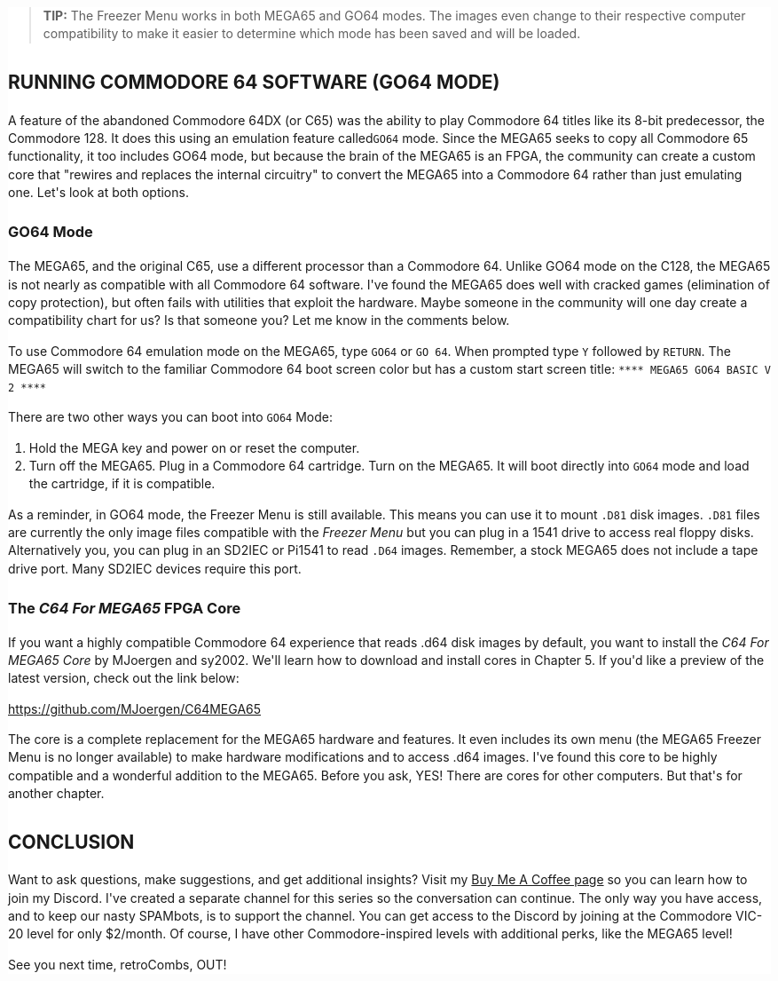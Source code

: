 > **TIP:** The Freezer Menu works in both MEGA65 and GO64 modes. The images even change to their respective computer compatibility to make it easier to determine which mode has been saved and will be loaded.

## RUNNING COMMODORE 64 SOFTWARE (GO64 MODE)

A feature of the abandoned Commodore 64DX (or C65) was the ability to play Commodore 64 titles like its 8-bit predecessor, the Commodore 128. It does this using an emulation feature called`GO64` mode. Since the MEGA65 seeks to copy all Commodore 65 functionality, it too includes GO64 mode, but because the brain of the MEGA65 is an FPGA, the community can create a custom core that "rewires and replaces the internal circuitry" to convert the MEGA65 into a Commodore 64 rather than just emulating one. Let's look at both options.

### GO64 Mode

The MEGA65, and the original C65, use a different processor than a Commodore 64. Unlike GO64 mode on the C128, the MEGA65 is not nearly as compatible with all Commodore 64 software. I've found the MEGA65 does well with cracked games (elimination of copy protection), but often fails with utilities that exploit the hardware. Maybe someone in the community will one day create a compatibility chart for us? Is that someone you? Let me know in the comments below.

To use Commodore 64 emulation mode on the MEGA65, type `GO64` or `GO 64`. When prompted type `Y` followed by `RETURN`. The MEGA65 will switch to the familiar Commodore 64 boot screen color but has a custom start screen title: `**** MEGA65 GO64 BASIC V2 ****`

There are two other ways you can boot into `GO64` Mode:

1. Hold the MEGA key and power on or reset the computer.
2. Turn off the MEGA65. Plug in a Commodore 64 cartridge. Turn on the MEGA65. It will boot directly into `GO64` mode and load the cartridge, if it is compatible.

As a reminder, in GO64 mode, the Freezer Menu is still available. This means you can use it to mount `.D81` disk images. `.D81` files are currently the only image files compatible with the *Freezer Menu* but you can plug in a 1541 drive to access real floppy disks. Alternatively you, you can plug in an SD2IEC or Pi1541 to read `.D64` images. Remember, a stock MEGA65 does not include a tape drive port. Many SD2IEC devices require this port.

### The *C64 For MEGA65* FPGA Core

If you want a highly compatible Commodore 64 experience that reads .d64 disk images by default, you want to install the *C64 For MEGA65 Core* by MJoergen and sy2002. We'll learn how to download and install cores in Chapter 5. If you'd like a preview of the latest version, check out the link below:

<https://github.com/MJoergen/C64MEGA65>

The core is a complete replacement for the MEGA65 hardware and features. It even includes its own menu (the MEGA65 Freezer Menu is no longer available) to make hardware modifications and to access .d64 images. I've found this core to be highly compatible and a wonderful addition to the MEGA65. Before you ask, YES! There are cores for other computers. But that's for another chapter.

## CONCLUSION

Want to ask questions, make suggestions, and get additional insights? Visit my [Buy Me A Coffee page](https://www.buymeacoffee.com/retroCombs) so you can learn how to join my Discord. I've created a separate channel for this series so the conversation can continue. The only way you have access, and to keep our nasty SPAMbots, is to support the channel. You can get access to the Discord by joining at the Commodore VIC-20 level for only $2/month. Of course, I have other Commodore-inspired levels with additional perks, like the MEGA65 level!

See you next time, retroCombs, OUT!